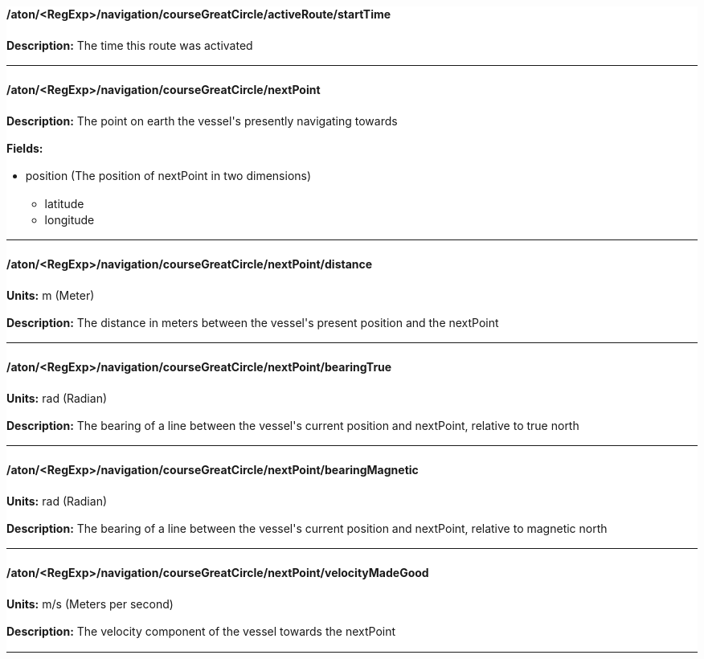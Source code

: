 #### /aton/&lt;RegExp&gt;/navigation/courseGreatCircle/activeRoute/startTime

**Description:** The time this route was activated

---

#### /aton/&lt;RegExp&gt;/navigation/courseGreatCircle/nextPoint

**Description:** The point on earth the vessel's presently navigating towards

**Fields:**

* position (The position of nextPoint in two dimensions)

  * latitude
  * longitude

---

#### /aton/&lt;RegExp&gt;/navigation/courseGreatCircle/nextPoint/distance

**Units:** m (Meter)

**Description:** The distance in meters between the vessel's present position and the nextPoint

---

#### /aton/&lt;RegExp&gt;/navigation/courseGreatCircle/nextPoint/bearingTrue

**Units:** rad (Radian)

**Description:** The bearing of a line between the vessel's current position and nextPoint, relative to true north

---

#### /aton/&lt;RegExp&gt;/navigation/courseGreatCircle/nextPoint/bearingMagnetic

**Units:** rad (Radian)

**Description:** The bearing of a line between the vessel's current position and nextPoint, relative to magnetic north

---

#### /aton/&lt;RegExp&gt;/navigation/courseGreatCircle/nextPoint/velocityMadeGood

**Units:** m/s (Meters per second)

**Description:** The velocity component of the vessel towards the nextPoint

---
